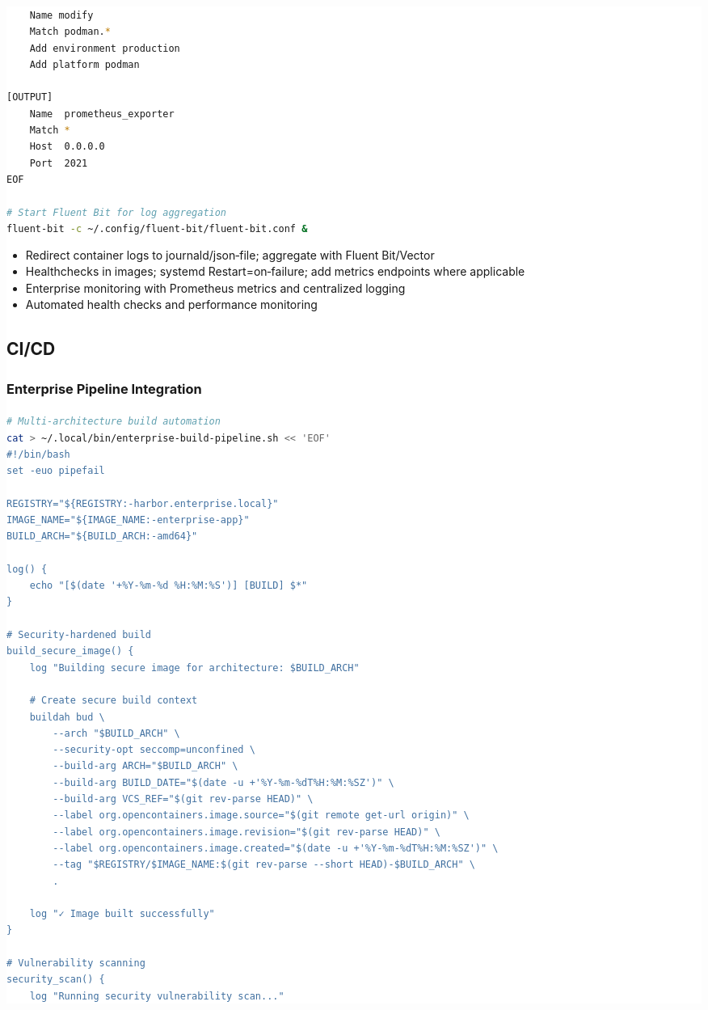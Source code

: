 ```bash
    Name modify
    Match podman.*
    Add environment production
    Add platform podman

[OUTPUT]
    Name  prometheus_exporter
    Match *
    Host  0.0.0.0
    Port  2021
EOF

# Start Fluent Bit for log aggregation
fluent-bit -c ~/.config/fluent-bit/fluent-bit.conf &
```

- Redirect container logs to journald/json‑file; aggregate with Fluent Bit/Vector
- Healthchecks in images; systemd Restart=on‑failure; add metrics endpoints where applicable
- Enterprise monitoring with Prometheus metrics and centralized logging
- Automated health checks and performance monitoring

## CI/CD

### Enterprise Pipeline Integration

```bash
# Multi-architecture build automation
cat > ~/.local/bin/enterprise-build-pipeline.sh << 'EOF'
#!/bin/bash
set -euo pipefail

REGISTRY="${REGISTRY:-harbor.enterprise.local}"
IMAGE_NAME="${IMAGE_NAME:-enterprise-app}"
BUILD_ARCH="${BUILD_ARCH:-amd64}"

log() {
    echo "[$(date '+%Y-%m-%d %H:%M:%S')] [BUILD] $*"
}

# Security-hardened build
build_secure_image() {
    log "Building secure image for architecture: $BUILD_ARCH"

    # Create secure build context
    buildah bud \
        --arch "$BUILD_ARCH" \
        --security-opt seccomp=unconfined \
        --build-arg ARCH="$BUILD_ARCH" \
        --build-arg BUILD_DATE="$(date -u +'%Y-%m-%dT%H:%M:%SZ')" \
        --build-arg VCS_REF="$(git rev-parse HEAD)" \
        --label org.opencontainers.image.source="$(git remote get-url origin)" \
        --label org.opencontainers.image.revision="$(git rev-parse HEAD)" \
        --label org.opencontainers.image.created="$(date -u +'%Y-%m-%dT%H:%M:%SZ')" \
        --tag "$REGISTRY/$IMAGE_NAME:$(git rev-parse --short HEAD)-$BUILD_ARCH" \
        .

    log "✓ Image built successfully"
}

# Vulnerability scanning
security_scan() {
    log "Running security vulnerability scan..."

```
